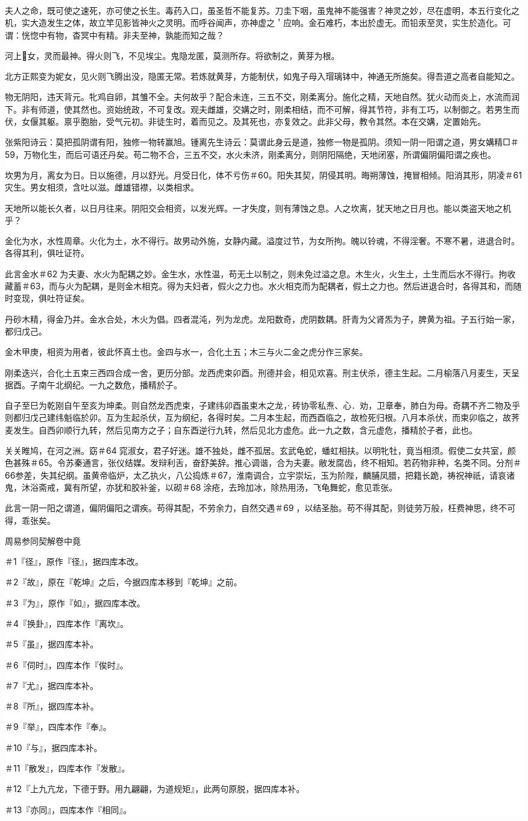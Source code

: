 夫人之命，既可使之速死，亦可使之长生。毒药入口，虽圣哲不能复苏。刀圭下咽，虽鬼神不能强害？神灵之妙，尽在虚明，本五行变化之机，实大造发生之体，故立竿见影皆神火之灵明。而呼谷闻声，亦神虚之＇应响。金石难朽，本出於虚无。而铅汞至灵，实生於造化。可谓：恍惚中有物，杳冥中有精。非夫至神，孰能而知之哉？  

河上女，灵而最神。得火则飞，不见埃尘。鬼隐龙匿，莫测所存。将欲制之，黄芽为根。  

北方正熙变为妮女，见火则飞腾出没，隐匿无常。若炼就黄芽，方能制伏，如鬼子母入瑁璃钵中，神通无所施矣。得吾道之高者自能知之。  

物无阴阳，违天背元。牝鸡自卵，其雏不全。夫何故乎？配合未连，三五不交，刚柔离分。施化之精，天地自然。犹火动而炎上，水流而润下。非有师道，使其然也。资始统政，不可复改。观夫雌雄，交媾之时，刚柔相结，而不可解，得其节符，非有工巧，以制御之。若男生而伏，女偃其躯。禀乎胞胎，受气元初。非徒生时，着而见之。及其死也，亦复效之。此非父母，教令其然。本在交媾，定置始先。  

张紫阳诗云：莫把孤阴谓有阳，独修一物转赢旭。锺离先生诗云：莫谓此身云是道，独修一物是孤阴。须知一阴一阳谓之道，男女媾精□＃59，万物化生，而后可语还丹矣。苟二物不合，三五不交，水火未济，刚柔离分，则阴阳隔绝，天地闭塞，所谓偏阴偏阳谓之疾也。  

坎男为月，离女为日。日以施德，月以舒光。月受日化，体不亏伤＃60。阳失其契，阴侵其明。晦朔薄蚀，掩冒相倾。阳消其形，阴凌＃61灾生。男女相须，含吐以滋。雌雄错襟，以类相求。  

天地所以能长久者，以日月往来。阴阳交会相资，以发光辉。一才失度，则有薄蚀之息。人之坎离，犹天地之日月也。能以类盗天地之机乎？  

金化为水，水性周章。火化为土，水不得行。故男动外施，女静内藏。溢度过节，为女所拘。魄以铃魂，不得淫奢。不寒不暑，进退合时。各得其利，俱吐证符。  

此言金水＃62 为夫妻、水火为配耦之妙。金生水，水性温，苟无土以制之，则未免过溢之息。木生火，火生土，土生而后水不得行。拘收藏蓄＃63，而与火为配耦，是则金木相克。得为夫妇者，假火之力也。水火相克而为配耦者，假土之力也。然后进退合时，各得其和，而随时变现，俱吐符证矣。  

丹砂木精，得金乃并。金水合处，木火为倡。四者混沌，列为龙虎。龙阳数奇，虎阴数耦。肝青为父肾炁为子，脾黄为祖。子五行始一家，都归戊己。  

金木甲庚，相资为用者，彼此怀真土也。金四与水一，合化土五；木三与火二金之虎分作三家矣。  

刚柔迭兴，合化土五束三西四合成一舍，更历分部。龙西虎束卯酉。刑德并会，相见欢喜。刑主伏杀，德主生起。二月榆落八月麦生，天呈据酉。子南午北纲纪。一九之数危，播精於子。  

自子至巳为乾刚自午至亥为坤柔。则自然龙西虎束，子建纬卯酉虽束木之龙，· 砖协零私焘、心．劝，卫章奉，肺白为母。奇耦不齐二物及乎则都归戊己建纬魁临於卯。互为生起杀伏，互为纲纪，各得时矣。二月本生起，而西酉临之，故检死归根。八月本杀伏，而束卯临之，故荠麦发生。自西卯顺行九转，然后见南方之子；自东酉逆行九转，然后见北方虚危。此一九之数，含元虚危，播精於子者，此也。  

关关睢鸠，在河之洲。窈＃64 窕淑女，君子好迷。雄不独处，雌不孤居。玄武龟蛇，蟠虹相扶。以明牝牡，竟当相须。假使二女共室，颜色甚殊＃65。令苏秦通言，张仪结媒。发辩利舌，奋舒美辞。推心调谐，合为夫妻。敝发腐齿，终不相知。若药物非种，名类不同。分剂＃66参差，失其纪纲。虽黄帝临炉，太乙执火，八公捣炼＃67，淮南调合，立宇崇坛，玉为阶陛，麟脯凤腊，把籍长跪，祷祝神祇，请哀诸鬼，沐浴斋戒，冀有所望，亦犹和胶补釜，以砌＃68 涂疮，去玲加冰，除热用汤，飞龟舞蛇，愈见乖张。  

此言一阴一阳之谓道，偏阴偏阳之谓疾。苟得其配，不劳余力，自然交遇＃69 ，以结圣胎。苟不得其配，则徒劳万般，枉费神思，终不可得，乖张矣。  

周易参同契解卷中竟  

＃1『径』，原作『径』，据四库本改。  

＃2『故』，原在『乾坤』之后，今据四库本移到『乾坤』之前。  

＃3『为』，原作『如』，据四库本改。  

＃4『换卦』，四库本作『离坎』。  

＃5『虽』，据四库本补。  

＃6『伺时』，四库本作『俟时』。  

＃7『尤』，据四库本补。  

＃8『所』，据四库本补。  

＃9『举』，四库本作『奉』。  

＃10『与』，据四库本补。  

＃11『散发』，四库本作『发散』。  

＃12『上九亢龙，下德于野。用九翩翩，为道规矩』，此两句原脱，据四库本补。  

＃13『亦同』，四库本作『相同』。  
